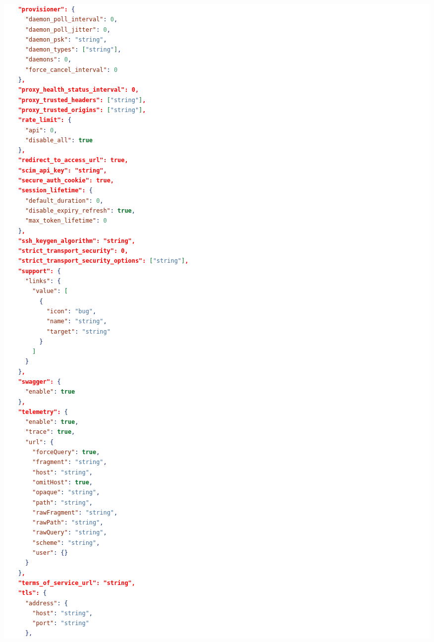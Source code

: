 ```json
    "provisioner": {
      "daemon_poll_interval": 0,
      "daemon_poll_jitter": 0,
      "daemon_psk": "string",
      "daemon_types": ["string"],
      "daemons": 0,
      "force_cancel_interval": 0
    },
    "proxy_health_status_interval": 0,
    "proxy_trusted_headers": ["string"],
    "proxy_trusted_origins": ["string"],
    "rate_limit": {
      "api": 0,
      "disable_all": true
    },
    "redirect_to_access_url": true,
    "scim_api_key": "string",
    "secure_auth_cookie": true,
    "session_lifetime": {
      "default_duration": 0,
      "disable_expiry_refresh": true,
      "max_token_lifetime": 0
    },
    "ssh_keygen_algorithm": "string",
    "strict_transport_security": 0,
    "strict_transport_security_options": ["string"],
    "support": {
      "links": {
        "value": [
          {
            "icon": "bug",
            "name": "string",
            "target": "string"
          }
        ]
      }
    },
    "swagger": {
      "enable": true
    },
    "telemetry": {
      "enable": true,
      "trace": true,
      "url": {
        "forceQuery": true,
        "fragment": "string",
        "host": "string",
        "omitHost": true,
        "opaque": "string",
        "path": "string",
        "rawFragment": "string",
        "rawPath": "string",
        "rawQuery": "string",
        "scheme": "string",
        "user": {}
      }
    },
    "terms_of_service_url": "string",
    "tls": {
      "address": {
        "host": "string",
        "port": "string"
      },
```